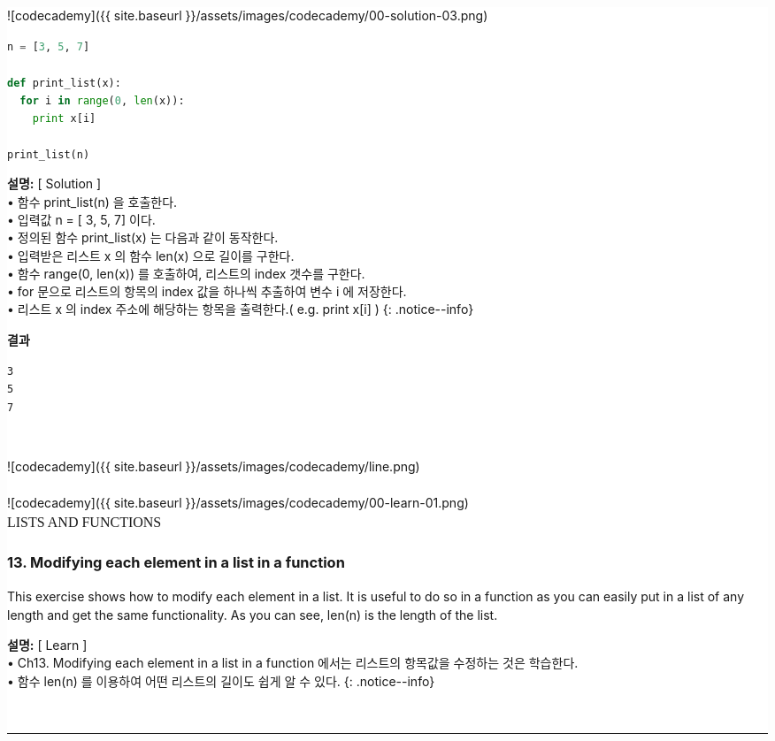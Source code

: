 
![codecademy]({{ site.baseurl }}/assets/images/codecademy/00-solution-03.png)    


```python
n = [3, 5, 7]

def print_list(x):
  for i in range(0, len(x)):
    print x[i]
    
print_list(n)
```

**설명:** [ Solution ]          
• 함수 print_list(n) 을 호출한다.    
• 입력값 n = [ 3, 5, 7] 이다.     
• 정의된 함수 print_list(x) 는 다음과 같이 동작한다.    
• 입력받은 리스트 x 의 함수 len(x) 으로 길이를 구한다.    
• 함수 range(0, len(x)) 를 호출하여, 리스트의 index 갯수를 구한다.    
• for 문으로 리스트의 항목의 index 값을 하나씩 추출하여 변수 i 에 저장한다.     
• 리스트 x 의 index 주소에 해당하는 항목을 출력한다.( e.g. print x[i] )
{: .notice--info}



**결과** 
``` 
3
5
7
```    
<p style="page-break-before: always;"></p>
<br>

![codecademy]({{ site.baseurl }}/assets/images/codecademy/line.png)    
<br>
![codecademy]({{ site.baseurl }}/assets/images/codecademy/00-learn-01.png)    
<font size="3"  face="돋움">LISTS AND FUNCTIONS</font> 
### 13. Modifying each element in a list in a function    

This exercise shows how to modify each element in a list. It is useful to do so in a function as you can easily put in a list of any length and get the same functionality. As you can see, len(n) is the length of the list.





**설명:** [ Learn ]    
• Ch13. Modifying each element in a list in a function 에서는 리스트의 항목값을 수정하는 것은 학습한다.     
• 함수 len(n) 를 이용하여 어떤 리스트의 길이도 쉽게 알 수 있다.
{: .notice--info}


<br>
<hr/>
